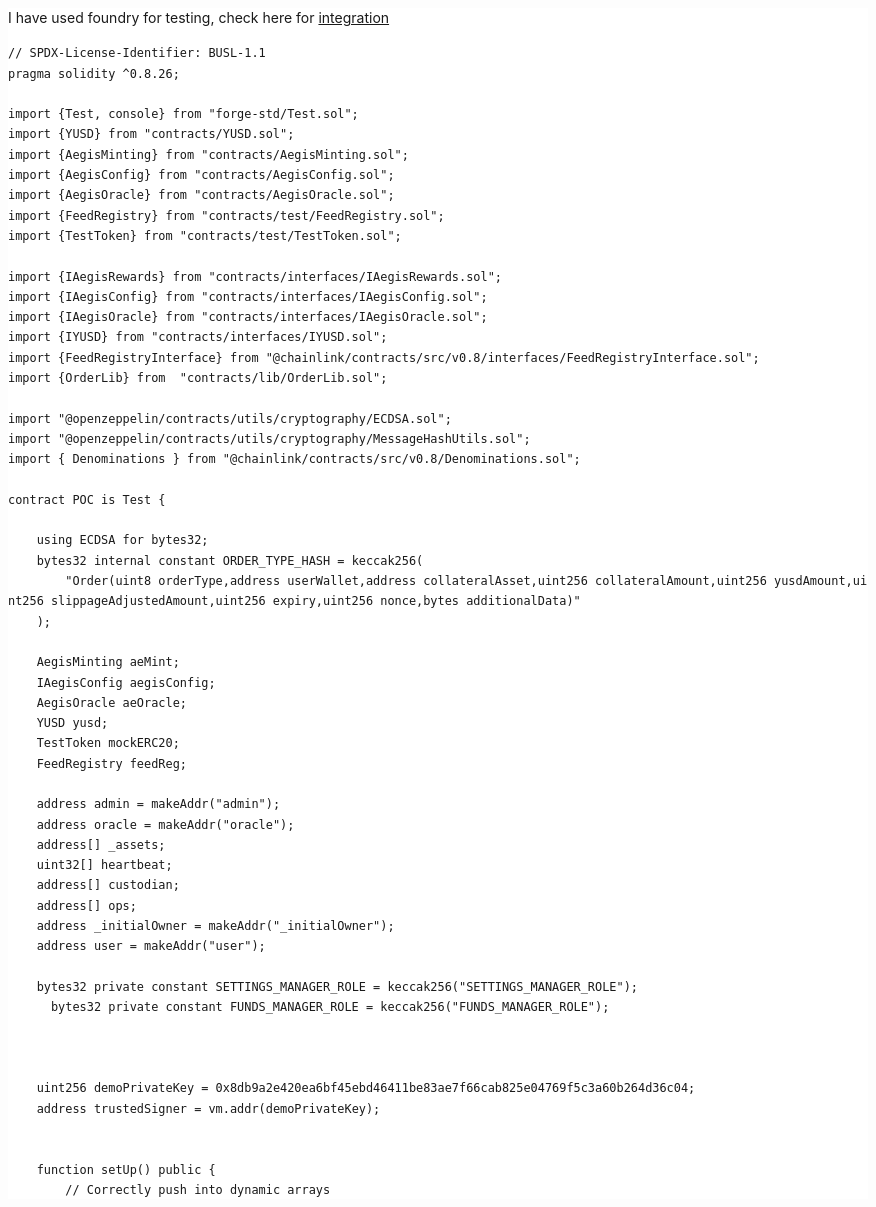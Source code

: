 
I have used foundry for testing, check here for [integration](https://hardhat.org/hardhat-runner/docs/advanced/hardhat-and-foundry)
```solidity
// SPDX-License-Identifier: BUSL-1.1
pragma solidity ^0.8.26;

import {Test, console} from "forge-std/Test.sol";
import {YUSD} from "contracts/YUSD.sol";
import {AegisMinting} from "contracts/AegisMinting.sol";
import {AegisConfig} from "contracts/AegisConfig.sol";
import {AegisOracle} from "contracts/AegisOracle.sol";
import {FeedRegistry} from "contracts/test/FeedRegistry.sol";
import {TestToken} from "contracts/test/TestToken.sol";

import {IAegisRewards} from "contracts/interfaces/IAegisRewards.sol";
import {IAegisConfig} from "contracts/interfaces/IAegisConfig.sol";
import {IAegisOracle} from "contracts/interfaces/IAegisOracle.sol";
import {IYUSD} from "contracts/interfaces/IYUSD.sol";
import {FeedRegistryInterface} from "@chainlink/contracts/src/v0.8/interfaces/FeedRegistryInterface.sol";
import {OrderLib} from  "contracts/lib/OrderLib.sol";

import "@openzeppelin/contracts/utils/cryptography/ECDSA.sol";
import "@openzeppelin/contracts/utils/cryptography/MessageHashUtils.sol";
import { Denominations } from "@chainlink/contracts/src/v0.8/Denominations.sol";

contract POC is Test {

    using ECDSA for bytes32;
    bytes32 internal constant ORDER_TYPE_HASH = keccak256(
        "Order(uint8 orderType,address userWallet,address collateralAsset,uint256 collateralAmount,uint256 yusdAmount,uint256 slippageAdjustedAmount,uint256 expiry,uint256 nonce,bytes additionalData)"
    );

    AegisMinting aeMint;
    IAegisConfig aegisConfig;
    AegisOracle aeOracle;
    YUSD yusd;
    TestToken mockERC20;
    FeedRegistry feedReg;

    address admin = makeAddr("admin");
    address oracle = makeAddr("oracle");
    address[] _assets;
    uint32[] heartbeat;
    address[] custodian;
    address[] ops;
    address _initialOwner = makeAddr("_initialOwner");
    address user = makeAddr("user");

    bytes32 private constant SETTINGS_MANAGER_ROLE = keccak256("SETTINGS_MANAGER_ROLE");
      bytes32 private constant FUNDS_MANAGER_ROLE = keccak256("FUNDS_MANAGER_ROLE");



    uint256 demoPrivateKey = 0x8db9a2e420ea6bf45ebd46411be83ae7f66cab825e04769f5c3a60b264d36c04;
    address trustedSigner = vm.addr(demoPrivateKey);


    function setUp() public {
        // Correctly push into dynamic arrays

```